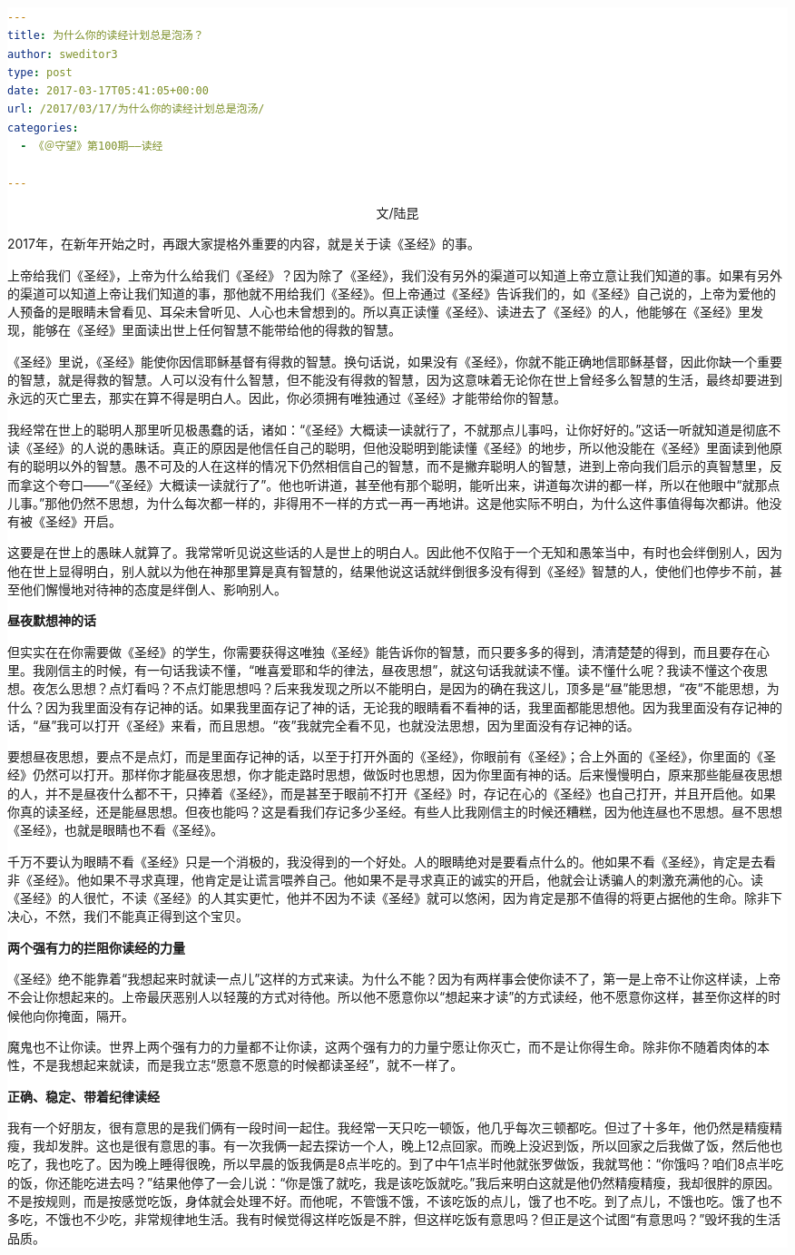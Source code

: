 ```yaml
---
title: 为什么你的读经计划总是泡汤？
author: sweditor3
type: post
date: 2017-03-17T05:41:05+00:00
url: /2017/03/17/为什么你的读经计划总是泡汤/
categories:
  - 《＠守望》第100期——读经

---
```

<p style="text-align: center;">
  文/陆昆
</p>

2017年，在新年开始之时，再跟大家提格外重要的内容，就是关于读《圣经》的事。

上帝给我们《圣经》，上帝为什么给我们《圣经》？因为除了《圣经》，我们没有另外的渠道可以知道上帝立意让我们知道的事。如果有另外的渠道可以知道上帝让我们知道的事，那他就不用给我们《圣经》。但上帝通过《圣经》告诉我们的，如《圣经》自己说的，上帝为爱他的人预备的是眼睛未曾看见、耳朵未曾听见、人心也未曾想到的。所以真正读懂《圣经》、读进去了《圣经》的人，他能够在《圣经》里发现，能够在《圣经》里面读出世上任何智慧不能带给他的得救的智慧。

《圣经》里说，《圣经》能使你因信耶稣基督有得救的智慧。换句话说，如果没有《圣经》，你就不能正确地信耶稣基督，因此你缺一个重要的智慧，就是得救的智慧。人可以没有什么智慧，但不能没有得救的智慧，因为这意味着无论你在世上曾经多么智慧的生活，最终却要进到永远的灭亡里去，那实在算不得是明白人。因此，你必须拥有唯独通过《圣经》才能带给你的智慧。

我经常在世上的聪明人那里听见极愚蠢的话，诸如：“《圣经》大概读一读就行了，不就那点儿事吗，让你好好的。”这话一听就知道是彻底不读《圣经》的人说的愚昧话。真正的原因是他信任自己的聪明，但他没聪明到能读懂《圣经》的地步，所以他没能在《圣经》里面读到他原有的聪明以外的智慧。愚不可及的人在这样的情况下仍然相信自己的智慧，而不是撇弃聪明人的智慧，进到上帝向我们启示的真智慧里，反而拿这个夸口——“《圣经》大概读一读就行了”。他也听讲道，甚至他有那个聪明，能听出来，讲道每次讲的都一样，所以在他眼中“就那点儿事。”那他仍然不思想，为什么每次都一样的，非得用不一样的方式一再一再地讲。这是他实际不明白，为什么这件事值得每次都讲。他没有被《圣经》开启。

这要是在世上的愚昧人就算了。我常常听见说这些话的人是世上的明白人。因此他不仅陷于一个无知和愚笨当中，有时也会绊倒别人，因为他在世上显得明白，别人就以为他在神那里算是真有智慧的，结果他说这话就绊倒很多没有得到《圣经》智慧的人，使他们也停步不前，甚至他们懈慢地对待神的态度是绊倒人、影响别人。

**昼夜默想神的话**

但实实在在你需要做《圣经》的学生，你需要获得这唯独《圣经》能告诉你的智慧，而只要多多的得到，清清楚楚的得到，而且要存在心里。我刚信主的时候，有一句话我读不懂，“唯喜爱耶和华的律法，昼夜思想”，就这句话我就读不懂。读不懂什么呢？我读不懂这个夜思想。夜怎么思想？点灯看吗？不点灯能思想吗？后来我发现之所以不能明白，是因为的确在我这儿，顶多是“昼”能思想，“夜”不能思想，为什么？因为我里面没有存记神的话。如果我里面存记了神的话，无论我的眼睛看不看神的话，我里面都能思想他。因为我里面没有存记神的话，“昼”我可以打开《圣经》来看，而且思想。“夜”我就完全看不见，也就没法思想，因为里面没有存记神的话。

要想昼夜思想，要点不是点灯，而是里面存记神的话，以至于打开外面的《圣经》，你眼前有《圣经》；合上外面的《圣经》，你里面的《圣经》仍然可以打开。那样你才能昼夜思想，你才能走路时思想，做饭时也思想，因为你里面有神的话。后来慢慢明白，原来那些能昼夜思想的人，并不是昼夜什么都不干，只捧着《圣经》，而是甚至于眼前不打开《圣经》时，存记在心的《圣经》也自己打开，并且开启他。如果你真的读圣经，还是能昼思想。但夜也能吗？这是看我们存记多少圣经。有些人比我刚信主的时候还糟糕，因为他连昼也不思想。昼不思想《圣经》，也就是眼睛也不看《圣经》。

千万不要认为眼睛不看《圣经》只是一个消极的，我没得到的一个好处。人的眼睛绝对是要看点什么的。他如果不看《圣经》，肯定是去看非《圣经》。他如果不寻求真理，他肯定是让谎言喂养自己。他如果不是寻求真正的诚实的开启，他就会让诱骗人的刺激充满他的心。读《圣经》的人很忙，不读《圣经》的人其实更忙，他并不因为不读《圣经》就可以悠闲，因为肯定是那不值得的将更占据他的生命。除非下决心，不然，我们不能真正得到这个宝贝。

**两个强有力的拦阻你读经的力量**

《圣经》绝不能靠着“我想起来时就读一点儿”这样的方式来读。为什么不能？因为有两样事会使你读不了，第一是上帝不让你这样读，上帝不会让你想起来的。上帝最厌恶别人以轻蔑的方式对待他。所以他不愿意你以“想起来才读”的方式读经，他不愿意你这样，甚至你这样的时候他向你掩面，隔开。

魔鬼也不让你读。世界上两个强有力的力量都不让你读，这两个强有力的力量宁愿让你灭亡，而不是让你得生命。除非你不随着肉体的本性，不是我想起来就读，而是我立志“愿意不愿意的时候都读圣经”，就不一样了。

**正确、稳定、带着纪律读经**

我有一个好朋友，很有意思的是我们俩有一段时间一起住。我经常一天只吃一顿饭，他几乎每次三顿都吃。但过了十多年，他仍然是精瘦精瘦，我却发胖。这也是很有意思的事。有一次我俩一起去探访一个人，晚上12点回家。而晚上没迟到饭，所以回家之后我做了饭，然后他也吃了，我也吃了。因为晚上睡得很晚，所以早晨的饭我俩是8点半吃的。到了中午1点半时他就张罗做饭，我就骂他：“你饿吗？咱们8点半吃的饭，你还能吃进去吗？”结果他停了一会儿说：“你是饿了就吃，我是该吃饭就吃。”我后来明白这就是他仍然精瘦精瘦，我却很胖的原因。不是按规则，而是按感觉吃饭，身体就会处理不好。而他呢，不管饿不饿，不该吃饭的点儿，饿了也不吃。到了点儿，不饿也吃。饿了也不多吃，不饿也不少吃，非常规律地生活。我有时候觉得这样吃饭是不胖，但这样吃饭有意思吗？但正是这个试图“有意思吗？”毁坏我的生活品质。
